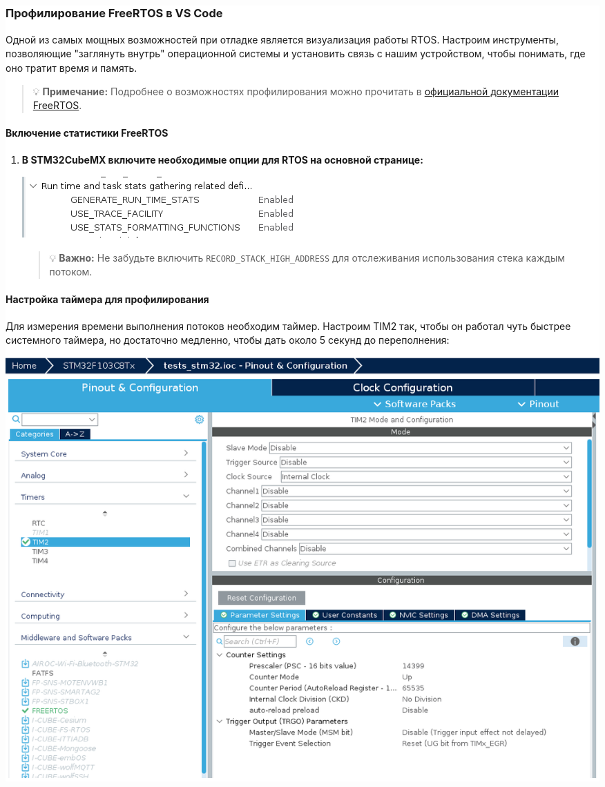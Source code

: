 ### Профилирование FreeRTOS в VS Code

Одной из самых мощных возможностей при отладке является визуализация работы RTOS. Настроим инструменты, позволяющие "заглянуть внутрь" операционной системы и установить связь с нашим устройством, чтобы понимать, где оно тратит время и память.

> 💡 **Примечание:** Подробнее о возможностях профилирования можно прочитать в [официальной документации FreeRTOS](https://www.freertos.org/Documentation/02-Kernel/02-Kernel-features/08-Run-time-statistics).

#### Включение статистики FreeRTOS

1. **В STM32CubeMX включите необходимые опции для RTOS на основной странице:**
  
   ![FreeRTOS Configuration in CubeMX](./rtos_view_config.png)
  
   > 💡 **Важно:** Не забудьте включить `RECORD_STACK_HIGH_ADDRESS` для отслеживания использования стека каждым потоком.

#### Настройка таймера для профилирования

Для измерения времени выполнения потоков необходим таймер. Настроим TIM2 так, чтобы он работал чуть быстрее системного таймера, но достаточно медленно, чтобы дать около 5 секунд до переполнения:

![Timer Configuration](./tim2_config.png)
